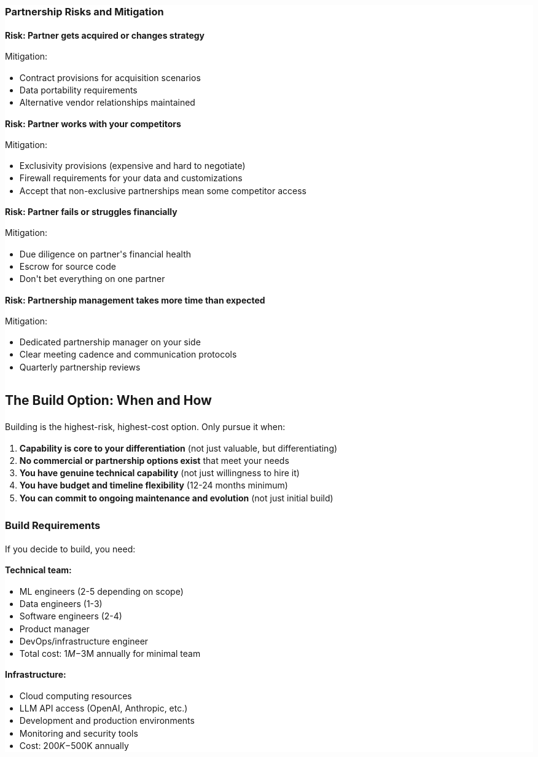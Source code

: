 ### Partnership Risks and Mitigation

**Risk: Partner gets acquired or changes strategy**

Mitigation:
- Contract provisions for acquisition scenarios
- Data portability requirements
- Alternative vendor relationships maintained

**Risk: Partner works with your competitors**

Mitigation:
- Exclusivity provisions (expensive and hard to negotiate)
- Firewall requirements for your data and customizations
- Accept that non-exclusive partnerships mean some competitor access

**Risk: Partner fails or struggles financially**

Mitigation:
- Due diligence on partner's financial health
- Escrow for source code
- Don't bet everything on one partner

**Risk: Partnership management takes more time than expected**

Mitigation:
- Dedicated partnership manager on your side
- Clear meeting cadence and communication protocols
- Quarterly partnership reviews

## The Build Option: When and How

Building is the highest-risk, highest-cost option. Only pursue it when:

1. **Capability is core to your differentiation** (not just valuable, but differentiating)
2. **No commercial or partnership options exist** that meet your needs
3. **You have genuine technical capability** (not just willingness to hire it)
4. **You have budget and timeline flexibility** (12-24 months minimum)
5. **You can commit to ongoing maintenance and evolution** (not just initial build)

### Build Requirements

If you decide to build, you need:

**Technical team:**
- ML engineers (2-5 depending on scope)
- Data engineers (1-3)
- Software engineers (2-4)
- Product manager
- DevOps/infrastructure engineer
- Total cost: $1M-$3M annually for minimal team

**Infrastructure:**
- Cloud computing resources
- LLM API access (OpenAI, Anthropic, etc.)
- Development and production environments
- Monitoring and security tools
- Cost: $200K-$500K annually
